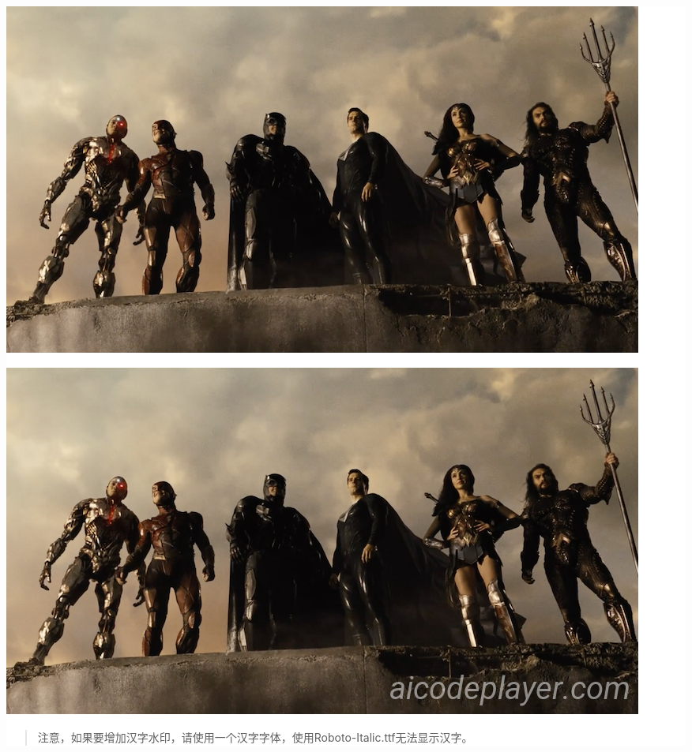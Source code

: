 ![](images/challenge_3_4.png)

![](images/challenge_3_5.png)

> 注意，如果要增加汉字水印，请使用一个汉字字体，使用Roboto-Italic.ttf无法显示汉字。

